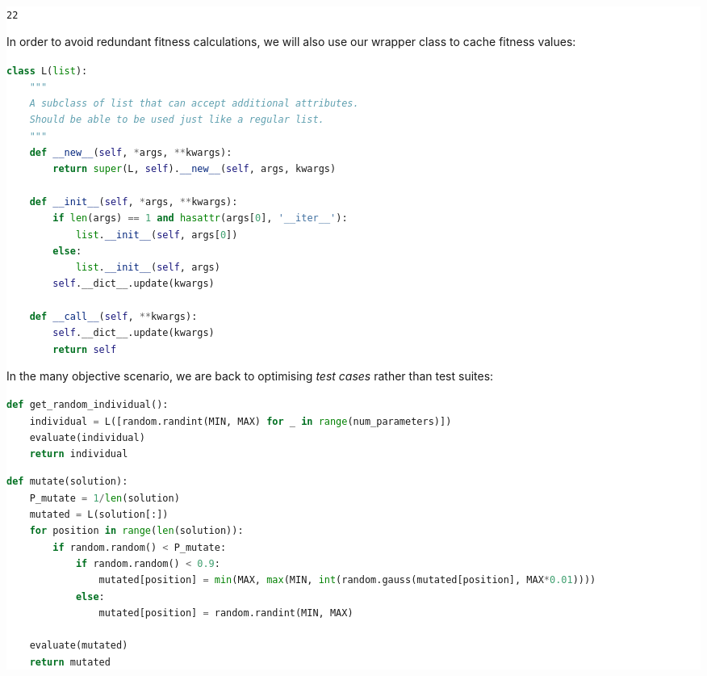 


    22



In order to avoid redundant fitness calculations, we will also use our wrapper class to cache fitness values:


```python
class L(list):
    """
    A subclass of list that can accept additional attributes.
    Should be able to be used just like a regular list.
    """
    def __new__(self, *args, **kwargs):
        return super(L, self).__new__(self, args, kwargs)

    def __init__(self, *args, **kwargs):
        if len(args) == 1 and hasattr(args[0], '__iter__'):
            list.__init__(self, args[0])
        else:
            list.__init__(self, args)
        self.__dict__.update(kwargs)

    def __call__(self, **kwargs):
        self.__dict__.update(kwargs)
        return self
```

In the many objective scenario, we are back to optimising _test cases_ rather than test suites:


```python
def get_random_individual():
    individual = L([random.randint(MIN, MAX) for _ in range(num_parameters)])
    evaluate(individual)
    return individual
```


```python
def mutate(solution):
    P_mutate = 1/len(solution)
    mutated = L(solution[:])
    for position in range(len(solution)):
        if random.random() < P_mutate:
            if random.random() < 0.9:
                mutated[position] = min(MAX, max(MIN, int(random.gauss(mutated[position], MAX*0.01))))
            else:
                mutated[position] = random.randint(MIN, MAX)
            
    evaluate(mutated)
    return mutated
```
